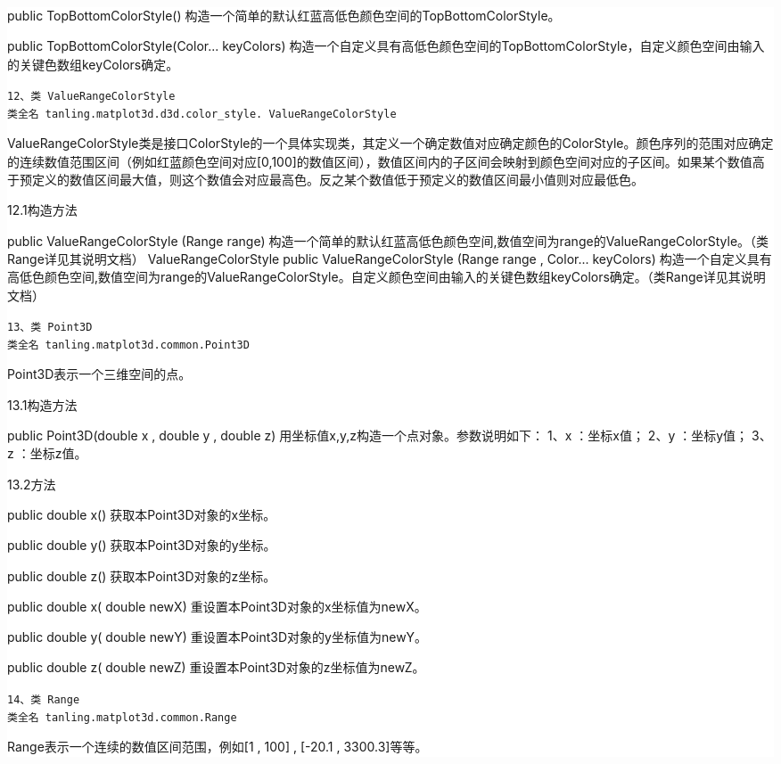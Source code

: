 public TopBottomColorStyle()
构造一个简单的默认红蓝高低色颜色空间的TopBottomColorStyle。


public TopBottomColorStyle(Color... keyColors)
构造一个自定义具有高低色颜色空间的TopBottomColorStyle，自定义颜色空间由输入的关键色数组keyColors确定。

    12、类 ValueRangeColorStyle
    类全名 tanling.matplot3d.d3d.color_style. ValueRangeColorStyle
ValueRangeColorStyle类是接口ColorStyle的一个具体实现类，其定义一个确定数值对应确定颜色的ColorStyle。颜色序列的范围对应确定的连续数值范围区间（例如红蓝颜色空间对应[0,100]的数值区间），数值区间内的子区间会映射到颜色空间对应的子区间。如果某个数值高于预定义的数值区间最大值，则这个数值会对应最高色。反之某个数值低于预定义的数值区间最小值则对应最低色。

12.1构造方法

public ValueRangeColorStyle (Range range)
构造一个简单的默认红蓝高低色颜色空间,数值空间为range的ValueRangeColorStyle。（类Range详见其说明文档）
ValueRangeColorStyle
public ValueRangeColorStyle (Range range , Color... keyColors)
构造一个自定义具有高低色颜色空间,数值空间为range的ValueRangeColorStyle。自定义颜色空间由输入的关键色数组keyColors确定。（类Range详见其说明文档）

    13、类 Point3D
    类全名 tanling.matplot3d.common.Point3D
Point3D表示一个三维空间的点。

13.1构造方法

public  Point3D(double  x , double  y , double  z)
用坐标值x,y,z构造一个点对象。参数说明如下：
1、x ：坐标x值；
2、y ：坐标y值；
3、z ：坐标z值。

13.2方法

public  double  x()
获取本Point3D对象的x坐标。


public  double  y()
获取本Point3D对象的y坐标。


public  double  z()
获取本Point3D对象的z坐标。


public  double  x( double  newX)
重设置本Point3D对象的x坐标值为newX。


public  double  y( double  newY)
重设置本Point3D对象的y坐标值为newY。


public  double  z( double  newZ)
重设置本Point3D对象的z坐标值为newZ。

    14、类 Range
    类全名 tanling.matplot3d.common.Range
Range表示一个连续的数值区间范围，例如[1 , 100] , [-20.1 , 3300.3]等等。
